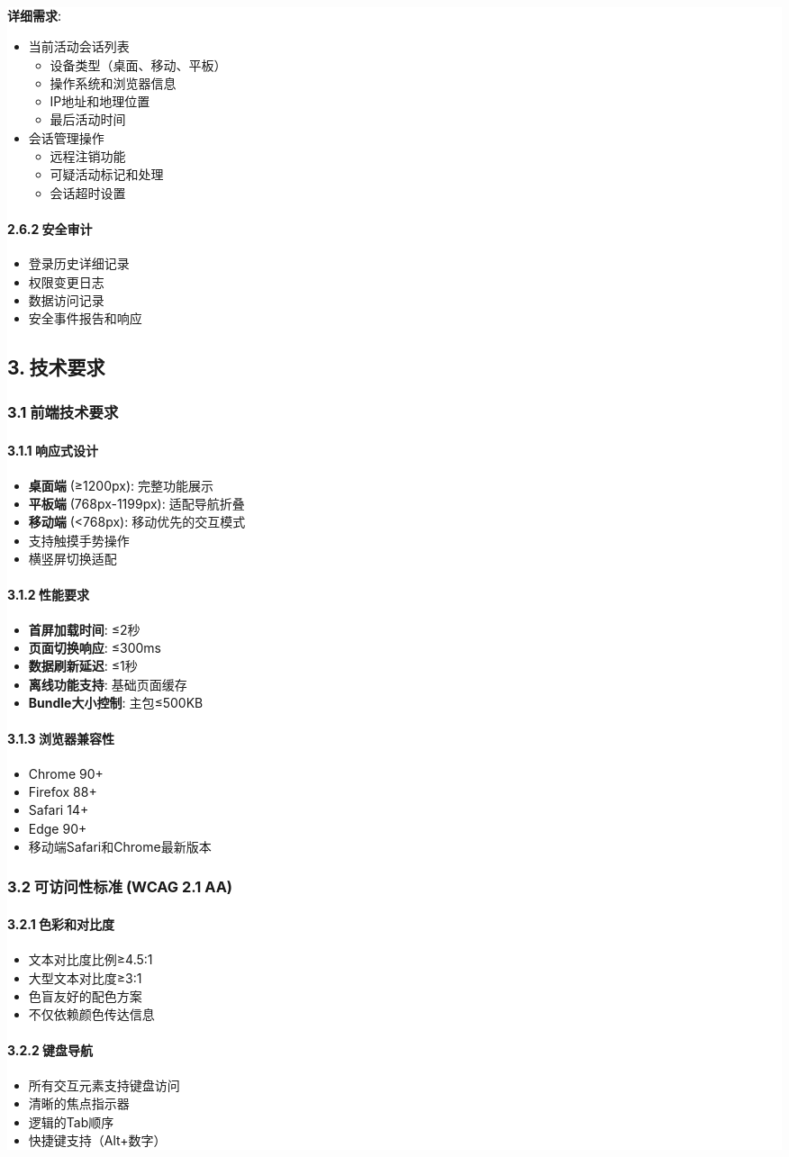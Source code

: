 **详细需求**:
- 当前活动会话列表
  - 设备类型（桌面、移动、平板）
  - 操作系统和浏览器信息
  - IP地址和地理位置
  - 最后活动时间
- 会话管理操作
  - 远程注销功能
  - 可疑活动标记和处理
  - 会话超时设置

#### 2.6.2 安全审计
- 登录历史详细记录
- 权限变更日志
- 数据访问记录
- 安全事件报告和响应

## 3. 技术要求

### 3.1 前端技术要求

#### 3.1.1 响应式设计
- **桌面端** (≥1200px): 完整功能展示
- **平板端** (768px-1199px): 适配导航折叠
- **移动端** (<768px): 移动优先的交互模式
- 支持触摸手势操作
- 横竖屏切换适配

#### 3.1.2 性能要求
- **首屏加载时间**: ≤2秒
- **页面切换响应**: ≤300ms
- **数据刷新延迟**: ≤1秒
- **离线功能支持**: 基础页面缓存
- **Bundle大小控制**: 主包≤500KB

#### 3.1.3 浏览器兼容性
- Chrome 90+
- Firefox 88+
- Safari 14+
- Edge 90+
- 移动端Safari和Chrome最新版本

### 3.2 可访问性标准 (WCAG 2.1 AA)

#### 3.2.1 色彩和对比度
- 文本对比度比例≥4.5:1
- 大型文本对比度≥3:1
- 色盲友好的配色方案
- 不仅依赖颜色传达信息

#### 3.2.2 键盘导航
- 所有交互元素支持键盘访问
- 清晰的焦点指示器
- 逻辑的Tab顺序
- 快捷键支持（Alt+数字）
